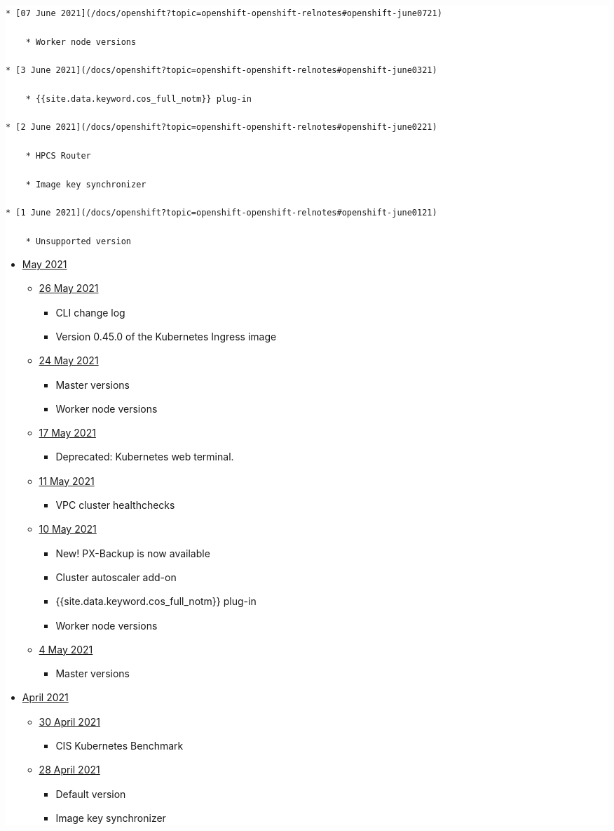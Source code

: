     * [07 June 2021](/docs/openshift?topic=openshift-openshift-relnotes#openshift-june0721)

        * Worker node versions

    * [3 June 2021](/docs/openshift?topic=openshift-openshift-relnotes#openshift-june0321)

        * {{site.data.keyword.cos_full_notm}} plug-in

    * [2 June 2021](/docs/openshift?topic=openshift-openshift-relnotes#openshift-june0221)

        * HPCS Router

        * Image key synchronizer

    * [1 June 2021](/docs/openshift?topic=openshift-openshift-relnotes#openshift-june0121)

        * Unsupported version

* [May 2021](/docs/openshift?topic=openshift-openshift-relnotes#openshift-may21)

    * [26 May 2021](/docs/openshift?topic=openshift-openshift-relnotes#openshift-may2621)

        * CLI change log

        * Version 0.45.0 of the Kubernetes Ingress image

    * [24 May 2021](/docs/openshift?topic=openshift-openshift-relnotes#openshift-may2421)

        * Master versions

        * Worker node versions

    * [17 May 2021](/docs/openshift?topic=openshift-openshift-relnotes#openshift-may1721)

        * Deprecated: Kubernetes web terminal.

    * [11 May 2021](/docs/openshift?topic=openshift-openshift-relnotes#openshift-may1121)

        * VPC cluster healthchecks

    * [10 May 2021](/docs/openshift?topic=openshift-openshift-relnotes#openshift-may1021)

        * New! PX-Backup is now available

        * Cluster autoscaler add-on

        * {{site.data.keyword.cos_full_notm}} plug-in

        * Worker node versions

    * [4 May 2021](/docs/openshift?topic=openshift-openshift-relnotes#openshift-may0421)

        * Master versions

* [April 2021](/docs/openshift?topic=openshift-openshift-relnotes#openshift-apr21)

    * [30 April 2021](/docs/openshift?topic=openshift-openshift-relnotes#openshift-april3021)

        * CIS Kubernetes Benchmark

    * [28 April 2021](/docs/openshift?topic=openshift-openshift-relnotes#openshift-april2821)

        * Default version

        * Image key synchronizer
